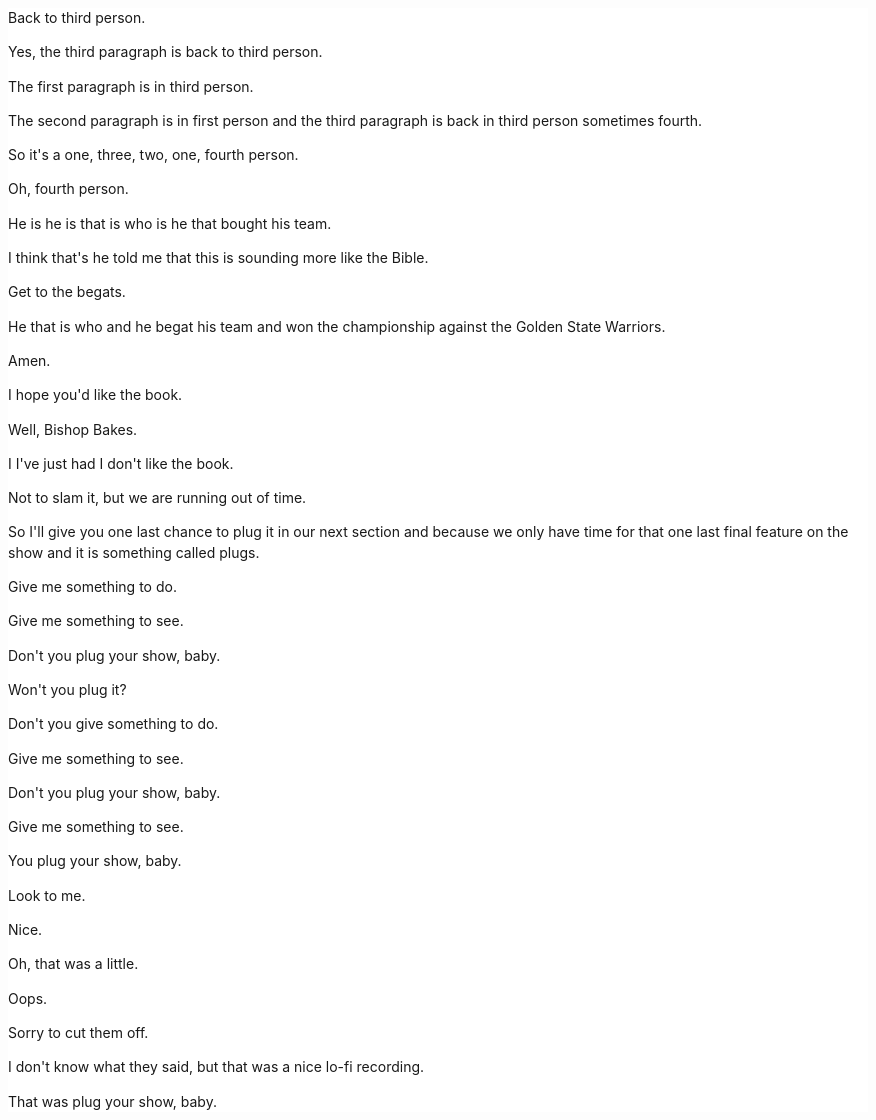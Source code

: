Back to third person.

Yes, the third paragraph is back to third person.

The first paragraph is in third person.

The second paragraph is in first person and the third paragraph is back in third person sometimes fourth.

So it's a one, three, two, one, fourth person.

Oh, fourth person.

He is he is that is who is he that bought his team.

I think that's he told me that this is sounding more like the Bible.

Get to the begats.

He that is who and he begat his team and won the championship against the Golden State Warriors.

Amen.

I hope you'd like the book.

Well, Bishop Bakes.

I I've just had I don't like the book.

Not to slam it, but we are running out of time.

So I'll give you one last chance to plug it in our next section and because we only have time for that one last final feature on the show and it is something called plugs.

Give me something to do.

Give me something to see.

Don't you plug your show, baby.

Won't you plug it?

Don't you give something to do.

Give me something to see.

Don't you plug your show, baby.

Give me something to see.

You plug your show, baby.

Look to me.

Nice.

Oh, that was a little.

Oops.

Sorry to cut them off.

I don't know what they said, but that was a nice lo-fi recording.

That was plug your show, baby.
